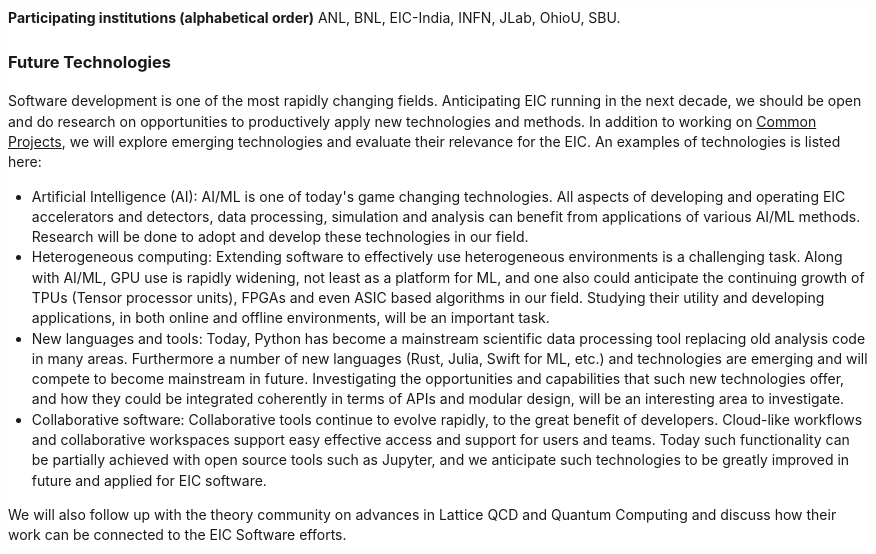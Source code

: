 **Participating institutions (alphabetical order)** ANL, BNL, EIC-India, INFN, JLab, OhioU, SBU. 

### Future Technologies 

Software development is one of the most rapidly changing fields. Anticipating EIC running in the next decade, we should be open and do research on opportunities to productively apply new technologies and methods. In addition to working on [Common Projects](##commonprojects), we will explore emerging technologies and evaluate their relevance for the EIC. An examples of technologies is listed here: 

* Artificial Intelligence (AI): AI/ML is one of today's game changing technologies. All aspects of developing and operating EIC accelerators and detectors, data processing, simulation and analysis can benefit from applications of various AI/ML methods. Research will be done to adopt and develop these technologies in our field. 
* Heterogeneous computing: Extending software to effectively use heterogeneous environments is a challenging task. Along with AI/ML, GPU use is rapidly widening, not least as a platform for ML, and one also could anticipate the continuing growth of TPUs (Tensor processor units), FPGAs and even ASIC based algorithms in our field. Studying their utility and developing applications, in both online and offline environments, will be an important task.
* New languages and tools: Today, Python has become a mainstream scientific data processing tool replacing old analysis code in many areas. Furthermore a number of new languages (Rust, Julia, Swift for ML, etc.) and technologies are emerging and will compete to become mainstream in future. Investigating the opportunities and capabilities that such new technologies offer, and how they could be integrated coherently in terms of APIs and modular design, will be an interesting area to investigate.
* Collaborative software: Collaborative tools continue to evolve rapidly, to the great benefit of developers. Cloud-like workflows and collaborative workspaces support easy effective access and support for users and teams. Today such functionality can be partially achieved with open source tools such as Jupyter, and we anticipate such technologies to be greatly improved in future and applied for EIC software. 

We will also follow up with the theory community on advances in Lattice QCD and Quantum Computing and discuss how their work can be connected to the EIC Software efforts.


